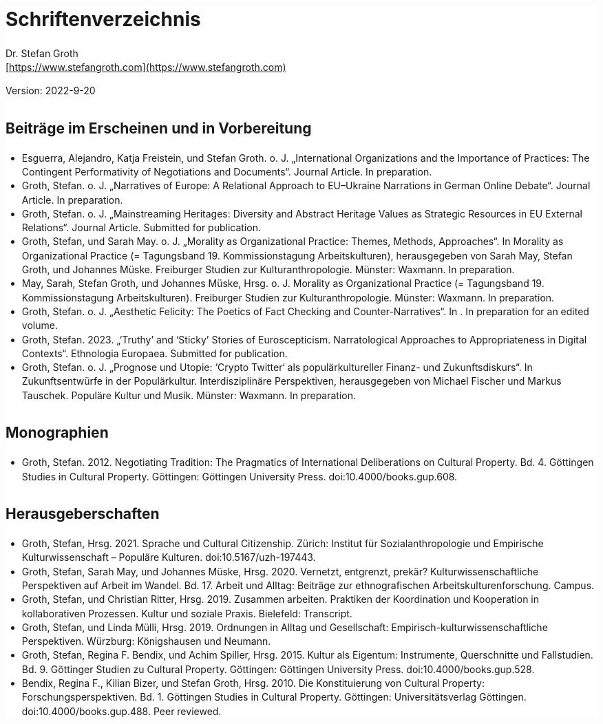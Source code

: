 # Schriftenverzeichnis
Dr. Stefan Groth  
[https://www.stefangroth.com](https://www.stefangroth.com)

Version: 2022-9-20

## Beiträge im Erscheinen und in Vorbereitung
* Esguerra, Alejandro, Katja Freistein, und Stefan Groth. o. J. „International Organizations and the Importance of Practices: The Contingent Performativity of Negotiations and Documents“. Journal Article. In preparation.   
* Groth, Stefan. o. J. „Narratives of Europe: A Relational Approach to EU–Ukraine Narrations in German Online Debate“. Journal Article. In preparation.   
* Groth, Stefan. o. J. „Mainstreaming Heritages: Diversity and Abstract Heritage Values as Strategic Resources in EU External Relations“. Journal Article. Submitted for publication.   
* Groth, Stefan, und Sarah May. o. J. „Morality as Organizational Practice: Themes, Methods, Approaches“. In Morality as Organizational Practice (= Tagungsband 19. Kommissionstagung Arbeitskulturen), herausgegeben von Sarah May, Stefan Groth, und Johannes Müske. Freiburger Studien zur Kulturanthropologie. Münster: Waxmann. In preparation.   
* May, Sarah, Stefan Groth, und Johannes Müske, Hrsg. o. J. Morality as Organizational Practice (= Tagungsband 19. Kommissionstagung Arbeitskulturen). Freiburger Studien zur Kulturanthropologie. Münster: Waxmann. In preparation.   
* Groth, Stefan. o. J. „Aesthetic Felicity: The Poetics of Fact Checking and Counter-Narratives“. In . In preparation for an edited volume.   
* Groth, Stefan. 2023. „‘Truthy’ and ‘Sticky’ Stories of Euroscepticism. Narratological Approaches to Appropriateness in Digital Contexts“. Ethnologia Europaea. Submitted for publication.   
* Groth, Stefan. o. J. „Prognose und Utopie: ‘Crypto Twitter‘ als populärkultureller Finanz- und Zukunftsdiskurs“. In Zukunftsentwürfe in der Populärkultur. Interdisziplinäre Perspektiven, herausgegeben von Michael Fischer und Markus Tauschek. Populäre Kultur und Musik. Münster: Waxmann. In preparation. 

## Monographien
* Groth, Stefan. 2012. Negotiating Tradition: The Pragmatics of International Deliberations on Cultural Property. Bd. 4. Göttingen Studies in Cultural Property. Göttingen: Göttingen University Press. doi:10.4000/books.gup.608. 

## Herausgeberschaften
* Groth, Stefan, Hrsg. 2021. Sprache und Cultural Citizenship. Zürich: Institut für Sozialanthropologie und Empirische Kulturwissenschaft – Populäre Kulturen. doi:10.5167/uzh-197443.   
* Groth, Stefan, Sarah May, und Johannes Müske, Hrsg. 2020. Vernetzt, entgrenzt, prekär? Kulturwissenschaftliche Perspektiven auf Arbeit im Wandel. Bd. 17. Arbeit und Alltag: Beiträge zur ethnografischen Arbeitskulturenforschung. Campus.   
* Groth, Stefan, und Christian Ritter, Hrsg. 2019. Zusammen arbeiten. Praktiken der Koordination und Kooperation in kollaborativen Prozessen. Kultur und soziale Praxis. Bielefeld: Transcript.   
* Groth, Stefan, und Linda Mülli, Hrsg. 2019. Ordnungen in Alltag und Gesellschaft: Empirisch-kulturwissenschaftliche Perspektiven. Würzburg: Königshausen und Neumann.   
* Groth, Stefan, Regina F. Bendix, und Achim Spiller, Hrsg. 2015. Kultur als Eigentum: Instrumente, Querschnitte und Fallstudien. Bd. 9. Göttinger Studien zu Cultural Property. Göttingen: Göttingen University Press. doi:10.4000/books.gup.528.   
* Bendix, Regina F., Kilian Bizer, und Stefan Groth, Hrsg. 2010. Die Konstituierung von Cultural Property: Forschungsperspektiven. Bd. 1. Göttingen Studies in Cultural Property. Göttingen: Universitätsverlag Göttingen. doi:10.4000/books.gup.488. Peer reviewed. 
